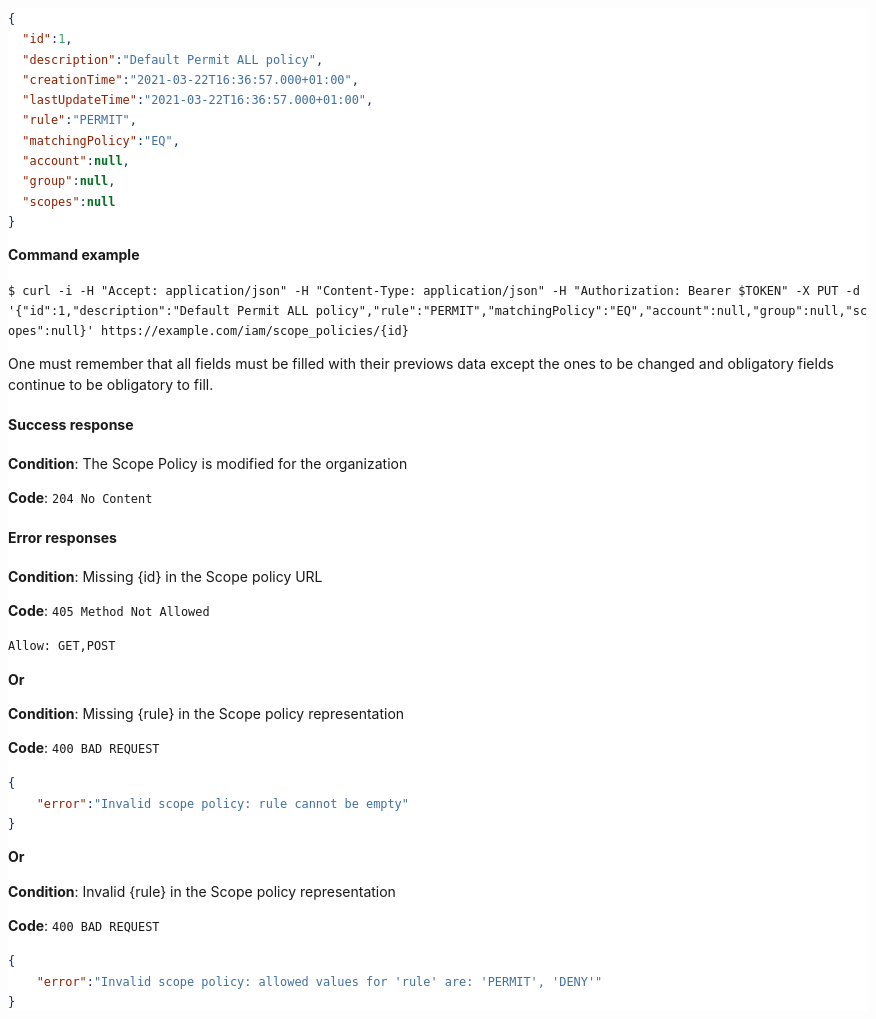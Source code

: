 ```json
{
  "id":1,
  "description":"Default Permit ALL policy",
  "creationTime":"2021-03-22T16:36:57.000+01:00",
  "lastUpdateTime":"2021-03-22T16:36:57.000+01:00",
  "rule":"PERMIT",
  "matchingPolicy":"EQ",
  "account":null,
  "group":null,
  "scopes":null
}
```

**Command example**

```shell
$ curl -i -H "Accept: application/json" -H "Content-Type: application/json" -H "Authorization: Bearer $TOKEN" -X PUT -d '{"id":1,"description":"Default Permit ALL policy","rule":"PERMIT","matchingPolicy":"EQ","account":null,"group":null,"scopes":null}' https://example.com/iam/scope_policies/{id}
```
One must remember that all fields must be filled with their previows data except the ones to be changed and obligatory fields continue to be obligatory to fill.


#### Success response

**Condition**: The Scope Policy is modified for the organization

**Code**: `204 No Content`

#### Error responses

**Condition**: Missing {id} in the Scope policy URL

**Code**: `405 Method Not Allowed`

```shell
Allow: GET,POST
```

**Or**

**Condition**: Missing {rule} in the Scope policy representation

**Code**: `400 BAD REQUEST`

```json
{
    "error":"Invalid scope policy: rule cannot be empty"
}
```

**Or**

**Condition**: Invalid {rule} in the Scope policy representation

**Code**: `400 BAD REQUEST`

```json
{
    "error":"Invalid scope policy: allowed values for 'rule' are: 'PERMIT', 'DENY'"
}
```
